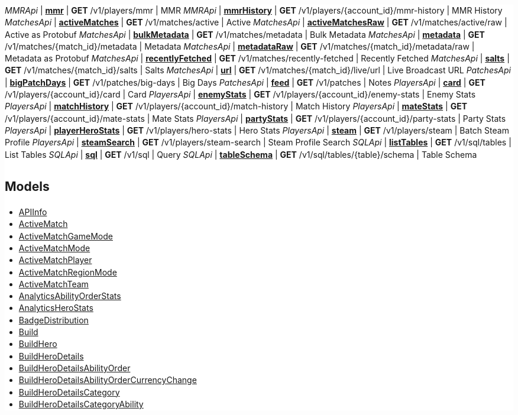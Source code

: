 *MMRApi* | [**mmr**](docs/Api/MMRApi.md#mmr) | **GET** /v1/players/mmr | MMR
*MMRApi* | [**mmrHistory**](docs/Api/MMRApi.md#mmrhistory) | **GET** /v1/players/{account_id}/mmr-history | MMR History
*MatchesApi* | [**activeMatches**](docs/Api/MatchesApi.md#activematches) | **GET** /v1/matches/active | Active
*MatchesApi* | [**activeMatchesRaw**](docs/Api/MatchesApi.md#activematchesraw) | **GET** /v1/matches/active/raw | Active as Protobuf
*MatchesApi* | [**bulkMetadata**](docs/Api/MatchesApi.md#bulkmetadata) | **GET** /v1/matches/metadata | Bulk Metadata
*MatchesApi* | [**metadata**](docs/Api/MatchesApi.md#metadata) | **GET** /v1/matches/{match_id}/metadata | Metadata
*MatchesApi* | [**metadataRaw**](docs/Api/MatchesApi.md#metadataraw) | **GET** /v1/matches/{match_id}/metadata/raw | Metadata as Protobuf
*MatchesApi* | [**recentlyFetched**](docs/Api/MatchesApi.md#recentlyfetched) | **GET** /v1/matches/recently-fetched | Recently Fetched
*MatchesApi* | [**salts**](docs/Api/MatchesApi.md#salts) | **GET** /v1/matches/{match_id}/salts | Salts
*MatchesApi* | [**url**](docs/Api/MatchesApi.md#url) | **GET** /v1/matches/{match_id}/live/url | Live Broadcast URL
*PatchesApi* | [**bigPatchDays**](docs/Api/PatchesApi.md#bigpatchdays) | **GET** /v1/patches/big-days | Big Days
*PatchesApi* | [**feed**](docs/Api/PatchesApi.md#feed) | **GET** /v1/patches | Notes
*PlayersApi* | [**card**](docs/Api/PlayersApi.md#card) | **GET** /v1/players/{account_id}/card | Card
*PlayersApi* | [**enemyStats**](docs/Api/PlayersApi.md#enemystats) | **GET** /v1/players/{account_id}/enemy-stats | Enemy Stats
*PlayersApi* | [**matchHistory**](docs/Api/PlayersApi.md#matchhistory) | **GET** /v1/players/{account_id}/match-history | Match History
*PlayersApi* | [**mateStats**](docs/Api/PlayersApi.md#matestats) | **GET** /v1/players/{account_id}/mate-stats | Mate Stats
*PlayersApi* | [**partyStats**](docs/Api/PlayersApi.md#partystats) | **GET** /v1/players/{account_id}/party-stats | Party Stats
*PlayersApi* | [**playerHeroStats**](docs/Api/PlayersApi.md#playerherostats) | **GET** /v1/players/hero-stats | Hero Stats
*PlayersApi* | [**steam**](docs/Api/PlayersApi.md#steam) | **GET** /v1/players/steam | Batch Steam Profile
*PlayersApi* | [**steamSearch**](docs/Api/PlayersApi.md#steamsearch) | **GET** /v1/players/steam-search | Steam Profile Search
*SQLApi* | [**listTables**](docs/Api/SQLApi.md#listtables) | **GET** /v1/sql/tables | List Tables
*SQLApi* | [**sql**](docs/Api/SQLApi.md#sql) | **GET** /v1/sql | Query
*SQLApi* | [**tableSchema**](docs/Api/SQLApi.md#tableschema) | **GET** /v1/sql/tables/{table}/schema | Table Schema

## Models

- [APIInfo](docs/Model/APIInfo.md)
- [ActiveMatch](docs/Model/ActiveMatch.md)
- [ActiveMatchGameMode](docs/Model/ActiveMatchGameMode.md)
- [ActiveMatchMode](docs/Model/ActiveMatchMode.md)
- [ActiveMatchPlayer](docs/Model/ActiveMatchPlayer.md)
- [ActiveMatchRegionMode](docs/Model/ActiveMatchRegionMode.md)
- [ActiveMatchTeam](docs/Model/ActiveMatchTeam.md)
- [AnalyticsAbilityOrderStats](docs/Model/AnalyticsAbilityOrderStats.md)
- [AnalyticsHeroStats](docs/Model/AnalyticsHeroStats.md)
- [BadgeDistribution](docs/Model/BadgeDistribution.md)
- [Build](docs/Model/Build.md)
- [BuildHero](docs/Model/BuildHero.md)
- [BuildHeroDetails](docs/Model/BuildHeroDetails.md)
- [BuildHeroDetailsAbilityOrder](docs/Model/BuildHeroDetailsAbilityOrder.md)
- [BuildHeroDetailsAbilityOrderCurrencyChange](docs/Model/BuildHeroDetailsAbilityOrderCurrencyChange.md)
- [BuildHeroDetailsCategory](docs/Model/BuildHeroDetailsCategory.md)
- [BuildHeroDetailsCategoryAbility](docs/Model/BuildHeroDetailsCategoryAbility.md)